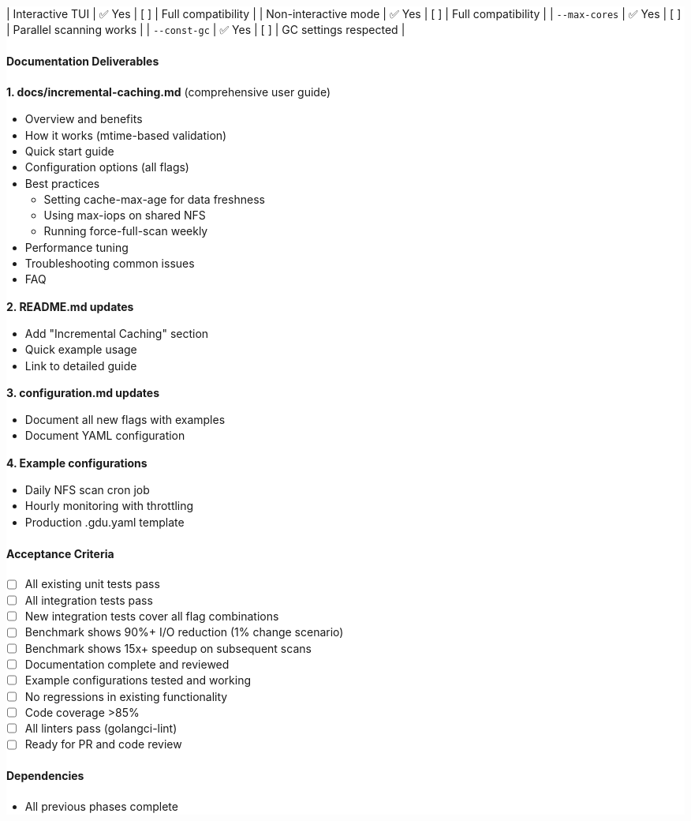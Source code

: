 | Interactive TUI | ✅ Yes | [ ] | Full compatibility |
| Non-interactive mode | ✅ Yes | [ ] | Full compatibility |
| `--max-cores` | ✅ Yes | [ ] | Parallel scanning works |
| `--const-gc` | ✅ Yes | [ ] | GC settings respected |

#### Documentation Deliverables

**1. docs/incremental-caching.md** (comprehensive user guide)
- Overview and benefits
- How it works (mtime-based validation)
- Quick start guide
- Configuration options (all flags)
- Best practices
  - Setting cache-max-age for data freshness
  - Using max-iops on shared NFS
  - Running force-full-scan weekly
- Performance tuning
- Troubleshooting common issues
- FAQ

**2. README.md updates**
- Add "Incremental Caching" section
- Quick example usage
- Link to detailed guide

**3. configuration.md updates**
- Document all new flags with examples
- Document YAML configuration

**4. Example configurations**
- Daily NFS scan cron job
- Hourly monitoring with throttling
- Production .gdu.yaml template

#### Acceptance Criteria

- [ ] All existing unit tests pass
- [ ] All integration tests pass
- [ ] New integration tests cover all flag combinations
- [ ] Benchmark shows 90%+ I/O reduction (1% change scenario)
- [ ] Benchmark shows 15x+ speedup on subsequent scans
- [ ] Documentation complete and reviewed
- [ ] Example configurations tested and working
- [ ] No regressions in existing functionality
- [ ] Code coverage >85%
- [ ] All linters pass (golangci-lint)
- [ ] Ready for PR and code review

#### Dependencies

- All previous phases complete
